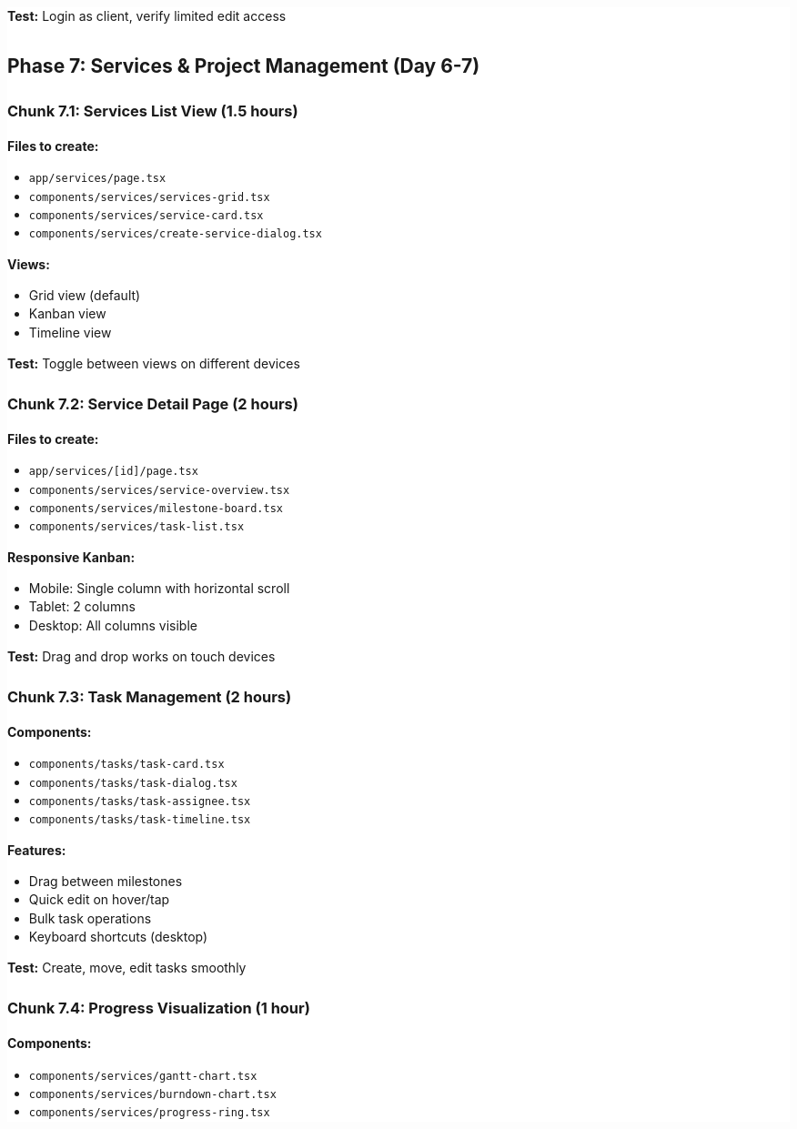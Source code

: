 **Test:** Login as client, verify limited edit access

## Phase 7: Services & Project Management (Day 6-7)

### Chunk 7.1: Services List View (1.5 hours)
**Files to create:**
- `app/services/page.tsx`
- `components/services/services-grid.tsx`
- `components/services/service-card.tsx`
- `components/services/create-service-dialog.tsx`

**Views:**
- Grid view (default)
- Kanban view
- Timeline view

**Test:** Toggle between views on different devices

### Chunk 7.2: Service Detail Page (2 hours)
**Files to create:**
- `app/services/[id]/page.tsx`
- `components/services/service-overview.tsx`
- `components/services/milestone-board.tsx`
- `components/services/task-list.tsx`

**Responsive Kanban:**
- Mobile: Single column with horizontal scroll
- Tablet: 2 columns
- Desktop: All columns visible

**Test:** Drag and drop works on touch devices

### Chunk 7.3: Task Management (2 hours)
**Components:**
- `components/tasks/task-card.tsx`
- `components/tasks/task-dialog.tsx`
- `components/tasks/task-assignee.tsx`
- `components/tasks/task-timeline.tsx`

**Features:**
- Drag between milestones
- Quick edit on hover/tap
- Bulk task operations
- Keyboard shortcuts (desktop)

**Test:** Create, move, edit tasks smoothly

### Chunk 7.4: Progress Visualization (1 hour)
**Components:**
- `components/services/gantt-chart.tsx`
- `components/services/burndown-chart.tsx`
- `components/services/progress-ring.tsx`
